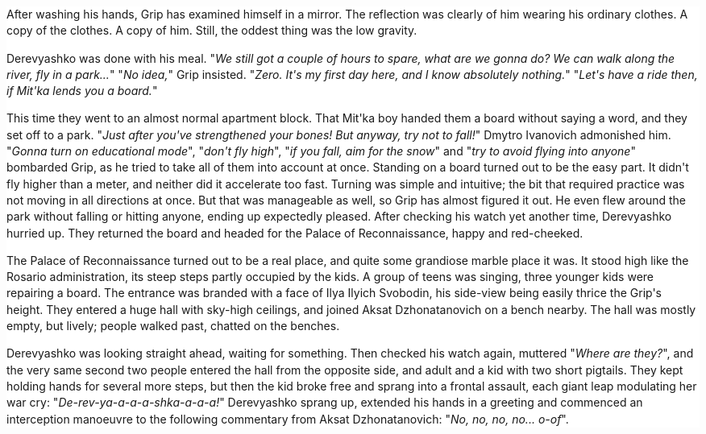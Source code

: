 After washing his hands, Grip has examined himself in a mirror.
The reflection was clearly of him wearing his ordinary clothes.
A copy of the clothes. A copy of him.
Still, the oddest thing was the low gravity.

Derevyashko was done with his meal.
"*We still got a couple of hours to spare, what are we gonna do?
  We can walk along the river, fly in a park...*"
"*No idea,*" Grip insisted.
  "*Zero. It's my first day here, and I know absolutely nothing.*"
"*Let's have a ride then, if Mit'ka lends you a board.*"

This time they went to an almost normal apartment block.
That Mit'ka boy handed them a board without saying a word,
and they set off to a park.
"*Just after you've strengthened your bones! But anyway, try not to fall!*"
  Dmytro Ivanovich admonished him.
  "*Gonna turn on educational mode*", "*don't fly high*",
  "*if you fall, aim for the snow*" and "*try to avoid flying into anyone*"
  bombarded Grip, as he tried to take all of them into account at once.
Standing on a board turned out to be the easy part.
It didn't fly higher than a meter, and neither did it accelerate too fast.
Turning was simple and intuitive;
the bit that required practice
was not moving in all directions at once.
But that was manageable as well, so Grip has almost figured it out.
He even flew around the park without falling or hitting anyone,
ending up expectedly pleased.
After checking his watch yet another time,
Derevyashko hurried up.
They returned the board and headed for the Palace of Reconnaissance,
happy and red-cheeked.

The Palace of Reconnaissance turned out to be a real place,
and quite some grandiose marble place it was.
It stood high like the Rosario administration,
its steep steps partly occupied by the kids.
A group of teens was singing, three younger kids were repairing a board.
The entrance was branded with a face of Ilya Ilyich Svobodin,
his side-view being easily thrice the Grip's height.
They entered a huge hall with sky-high ceilings,
and joined Aksat Dzhonatanovich on a bench nearby.
The hall was mostly empty, but lively;
people walked past, chatted on the benches.

Derevyashko was looking straight ahead, waiting for something.
Then checked his watch again, muttered "*Where are they?*",
and the very same second two people entered the hall from the opposite side,
and adult and a kid with two short pigtails.
They kept holding hands for several more steps, but then
the kid broke free and sprang into a frontal assault,
each giant leap modulating her war cry:
"*De-rev-ya-a-a-a-shka-a-a-a!*"
Derevyashko sprang up, extended his hands in a greeting
and commenced an interception manoeuvre
to the following commentary from Aksat Dzhonatanovich:
"*No, no, no, no... o-of*".

